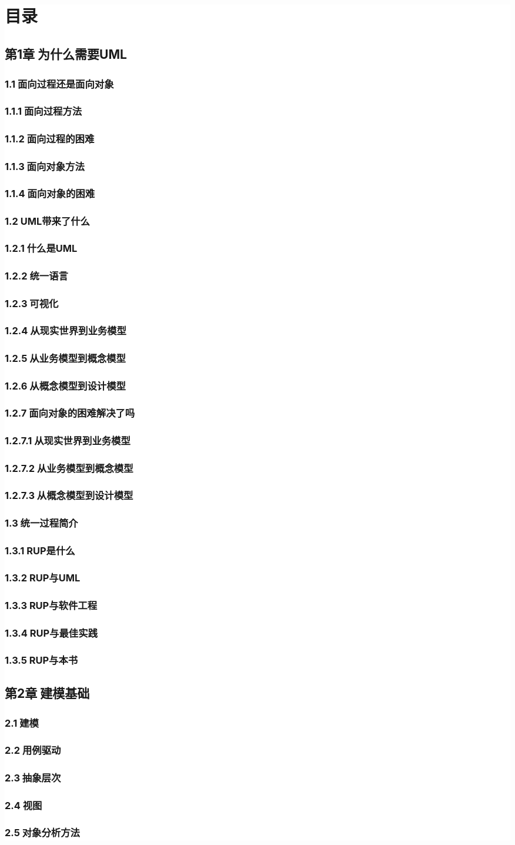 # 目录

## 第1章  为什么需要UML
### 1.1  面向过程还是面向对象
### 1.1.1  面向过程方法
### 1.1.2  面向过程的困难
### 1.1.3  面向对象方法
### 1.1.4  面向对象的困难
### 1.2  UML带来了什么
### 1.2.1  什么是UML
### 1.2.2  统一语言
### 1.2.3  可视化
### 1.2.4  从现实世界到业务模型
### 1.2.5  从业务模型到概念模型
### 1.2.6  从概念模型到设计模型
### 1.2.7  面向对象的困难解决了吗
### 1.2.7.1  从现实世界到业务模型
### 1.2.7.2  从业务模型到概念模型
### 1.2.7.3  从概念模型到设计模型
### 1.3  统一过程简介
### 1.3.1  RUP是什么
### 1.3.2  RUP与UML
### 1.3.3  RUP与软件工程
### 1.3.4  RUP与最佳实践
### 1.3.5  RUP与本书

## 第2章  建模基础
### 2.1  建模
### 2.2  用例驱动
### 2.3  抽象层次
### 2.4  视图
### 2.5  对象分析方法
